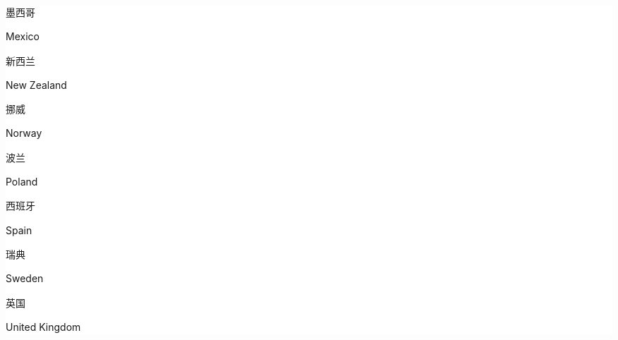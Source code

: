 </td>
</tr>
<tr id="row39131916273"><td class="cellrowborder" valign="top" width="50%" headers="mcps1.1.3.1.1 "><p id="p1965970114112"><a name="p1965970114112"></a><a name="p1965970114112"></a>墨西哥</p>
</td>
<td class="cellrowborder" valign="top" width="50%" headers="mcps1.1.3.1.2 "><p id="p9121211144110"><a name="p9121211144110"></a><a name="p9121211144110"></a>Mexico</p>
</td>
</tr>
<tr id="row14913411279"><td class="cellrowborder" valign="top" width="50%" headers="mcps1.1.3.1.1 "><p id="p196594094116"><a name="p196594094116"></a><a name="p196594094116"></a>新西兰</p>
</td>
<td class="cellrowborder" valign="top" width="50%" headers="mcps1.1.3.1.2 "><p id="p01241115418"><a name="p01241115418"></a><a name="p01241115418"></a>New Zealand</p>
</td>
</tr>
<tr id="row19913161132716"><td class="cellrowborder" valign="top" width="50%" headers="mcps1.1.3.1.1 "><p id="p0659100124110"><a name="p0659100124110"></a><a name="p0659100124110"></a>挪威</p>
</td>
<td class="cellrowborder" valign="top" width="50%" headers="mcps1.1.3.1.2 "><p id="p3125115418"><a name="p3125115418"></a><a name="p3125115418"></a>Norway</p>
</td>
</tr>
<tr id="row896716082810"><td class="cellrowborder" valign="top" width="50%" headers="mcps1.1.3.1.1 "><p id="p365920018410"><a name="p365920018410"></a><a name="p365920018410"></a>波兰</p>
</td>
<td class="cellrowborder" valign="top" width="50%" headers="mcps1.1.3.1.2 "><p id="p171261116418"><a name="p171261116418"></a><a name="p171261116418"></a>Poland</p>
</td>
</tr>
<tr id="row14616182810"><td class="cellrowborder" valign="top" width="50%" headers="mcps1.1.3.1.1 "><p id="p56591907412"><a name="p56591907412"></a><a name="p56591907412"></a>西班牙</p>
</td>
<td class="cellrowborder" valign="top" width="50%" headers="mcps1.1.3.1.2 "><p id="p1112141113417"><a name="p1112141113417"></a><a name="p1112141113417"></a>Spain</p>
</td>
</tr>
<tr id="row5100112142814"><td class="cellrowborder" valign="top" width="50%" headers="mcps1.1.3.1.1 "><p id="p86591409411"><a name="p86591409411"></a><a name="p86591409411"></a>瑞典</p>
</td>
<td class="cellrowborder" valign="top" width="50%" headers="mcps1.1.3.1.2 "><p id="p912191104111"><a name="p912191104111"></a><a name="p912191104111"></a>Sweden</p>
</td>
</tr>
<tr id="row1571082192810"><td class="cellrowborder" valign="top" width="50%" headers="mcps1.1.3.1.1 "><p id="p365917012414"><a name="p365917012414"></a><a name="p365917012414"></a>英国</p>
</td>
<td class="cellrowborder" valign="top" width="50%" headers="mcps1.1.3.1.2 "><p id="p201213113412"><a name="p201213113412"></a><a name="p201213113412"></a>United Kingdom</p>
</td>
</tr>
</tbody>
</table>

